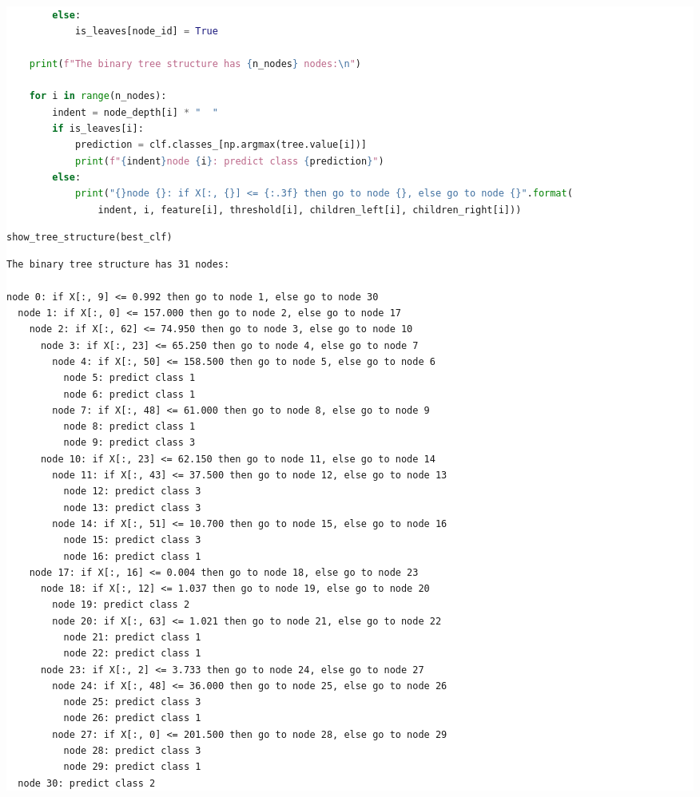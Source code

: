 ```python
        else:
            is_leaves[node_id] = True

    print(f"The binary tree structure has {n_nodes} nodes:\n")
    
    for i in range(n_nodes):
        indent = node_depth[i] * "  "
        if is_leaves[i]:
            prediction = clf.classes_[np.argmax(tree.value[i])]
            print(f"{indent}node {i}: predict class {prediction}")
        else:
            print("{}node {}: if X[:, {}] <= {:.3f} then go to node {}, else go to node {}".format(
                indent, i, feature[i], threshold[i], children_left[i], children_right[i]))
```




```python
show_tree_structure(best_clf)
```


    The binary tree structure has 31 nodes:
    
    node 0: if X[:, 9] <= 0.992 then go to node 1, else go to node 30
      node 1: if X[:, 0] <= 157.000 then go to node 2, else go to node 17
        node 2: if X[:, 62] <= 74.950 then go to node 3, else go to node 10
          node 3: if X[:, 23] <= 65.250 then go to node 4, else go to node 7
            node 4: if X[:, 50] <= 158.500 then go to node 5, else go to node 6
              node 5: predict class 1
              node 6: predict class 1
            node 7: if X[:, 48] <= 61.000 then go to node 8, else go to node 9
              node 8: predict class 1
              node 9: predict class 3
          node 10: if X[:, 23] <= 62.150 then go to node 11, else go to node 14
            node 11: if X[:, 43] <= 37.500 then go to node 12, else go to node 13
              node 12: predict class 3
              node 13: predict class 3
            node 14: if X[:, 51] <= 10.700 then go to node 15, else go to node 16
              node 15: predict class 3
              node 16: predict class 1
        node 17: if X[:, 16] <= 0.004 then go to node 18, else go to node 23
          node 18: if X[:, 12] <= 1.037 then go to node 19, else go to node 20
            node 19: predict class 2
            node 20: if X[:, 63] <= 1.021 then go to node 21, else go to node 22
              node 21: predict class 1
              node 22: predict class 1
          node 23: if X[:, 2] <= 3.733 then go to node 24, else go to node 27
            node 24: if X[:, 48] <= 36.000 then go to node 25, else go to node 26
              node 25: predict class 3
              node 26: predict class 1
            node 27: if X[:, 0] <= 201.500 then go to node 28, else go to node 29
              node 28: predict class 3
              node 29: predict class 1
      node 30: predict class 2
    